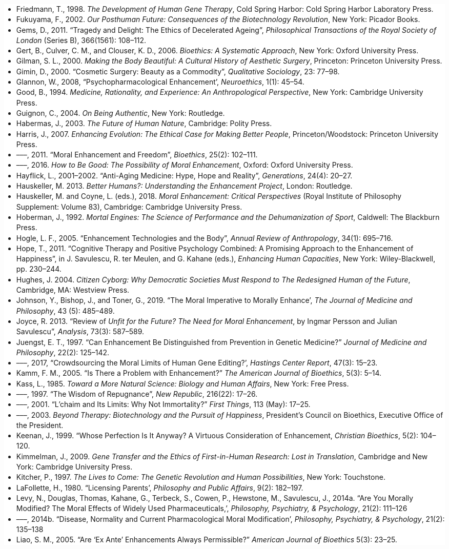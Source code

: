 * Friedmann, T., 1998. *The Development of Human Gene Therapy*, Cold Spring Harbor: Cold Spring Harbor Laboratory Press.
* Fukuyama, F., 2002. *Our Posthuman Future: Consequences of the Biotechnology Revolution*, New York: Picador Books.
* Gems, D., 2011. “Tragedy and Delight: The Ethics of Decelerated Ageing”, *Philosophical Transactions of the Royal Society of London* (Series B), 366(1561): 108–112.
* Gert, B., Culver, C. M., and Clouser, K. D., 2006. *Bioethics: A Systematic Approach*, New York: Oxford University Press.
* Gilman, S. L., 2000. *Making the Body Beautiful: A Cultural History of Aesthetic Surgery*, Princeton: Princeton University Press.
* Gimin, D., 2000. “Cosmetic Surgery: Beauty as a Commodity”, *Qualitative Sociology*, 23: 77–98.
* Glannon, W., 2008, “Psychopharmacological Enhancement’, *Neuroethics*, 1(1): 45–54.
* Good, B., 1994. *Medicine, Rationality, and Experience: An Anthropological Perspective*, New York: Cambridge University Press.
* Guignon, C., 2004. *On Being Authentic*, New York: Routledge.
* Habermas, J., 2003. *The Future of Human Nature*, Cambridge: Polity Press.
* Harris, J., 2007. *Enhancing Evolution: The Ethical Case for Making Better People*, Princeton/Woodstock: Princeton University Press.
* –––, 2011. “Moral Enhancement and Freedom”, *Bioethics*, 25(2): 102–111.
* –––, 2016. *How to Be Good: The Possibility of Moral Enhancement*, Oxford: Oxford University Press.
* Hayflick, L., 2001–2002. “Anti-Aging Medicine: Hype, Hope and Reality”, *Generations*, 24(4): 20–27.
* Hauskeller, M. 2013. *Better Humans?: Understanding the Enhancement Project*, London: Routledge.
* Hauskeller, M. and Coyne, L. (eds.), 2018. *Moral Enhancement: Critical Perspectives* (Royal Institute of Philosophy Supplement: Volume 83), Cambridge: Cambridge University Press.
* Hoberman, J., 1992. *Mortal Engines: The Science of Performance and the Dehumanization of Sport*, Caldwell: The Blackburn Press.
* Hogle, L. F., 2005. “Enhancement Technologies and the Body”, *Annual Review of Anthropology*, 34(1): 695–716.
* Hope, T., 2011. “Cognitive Therapy and Positive Psychology Combined: A Promising Approach to the Enhancement of Happiness”, in J. Savulescu, R. ter Meulen, and G. Kahane (eds.), *Enhancing Human Capacities*, New York: Wiley-Blackwell, pp. 230–244.
* Hughes, J. 2004. *Citizen Cyborg: Why Democratic Societies Must Respond to The Redesigned Human of the Future*, Cambridge, MA: Westview Press.
* Johnson, Y., Bishop, J., and Toner, G., 2019. “The Moral Imperative to Morally Enhance’, *The Journal of Medicine and Philosophy*, 43 (5): 485–489.
* Joyce, R. 2013. “Review of *Unfit for the Future? The Need for Moral Enhancement*, by Ingmar Persson and Julian Savulescu”, *Analysis*, 73(3): 587–589.
* Juengst, E. T., 1997. “Can Enhancement Be Distinguished from Prevention in Genetic Medicine?” *Journal of Medicine and Philosophy*, 22(2): 125–142.
* –––, 2017, “Crowdsourcing the Moral Limits of Human Gene Editing?’, *Hastings Center Report*, 47(3): 15–23.
* Kamm, F. M., 2005. “Is There a Problem with Enhancement?” *The American Journal of Bioethics*, 5(3): 5–14.
* Kass, L., 1985. *Toward a More Natural Science: Biology and Human Affairs*, New York: Free Press.
* –––, 1997. “The Wisdom of Repugnance”, *New Republic*, 216(22): 17–26.
* –––, 2001. “L’chaim and Its Limits: Why Not Immortality?” *First Things*, 113 (May): 17–25.
* –––, 2003. *Beyond Therapy: Biotechnology and the Pursuit of Happiness*, President’s Council on Bioethics, Executive Office of the President.
* Keenan, J., 1999. “Whose Perfection Is It Anyway? A Virtuous Consideration of Enhancement, *Christian Bioethics*, 5(2): 104–120.
* Kimmelman, J., 2009. *Gene Transfer and the Ethics of First-in-Human Research: Lost in Translation*, Cambridge and New York: Cambridge University Press.
* Kitcher, P., 1997. *The Lives to Come: The Genetic Revolution and Human Possibilities*, New York: Touchstone.
* LaFollette, H., 1980. “Licensing Parents’, *Philosophy and Public Affairs*, 9(2): 182–197.
* Levy, N., Douglas, Thomas, Kahane, G., Terbeck, S., Cowen, P., Hewstone, M., Savulescu, J., 2014a. “Are You Morally Modified? The Moral Effects of Widely Used Pharmaceuticals,’, *Philosophy, Psychiatry, & Psychology*, 21(2): 111–126
* –––, 2014b. “Disease, Normality and Current Pharmacological Moral Modification’, *Philosophy, Psychiatry, & Psychology*, 21(2): 135–138
* Liao, S. M., 2005. “Are ‘Ex Ante’ Enhancements Always Permissible?” *American Journal of Bioethics* 5(3): 23–25.